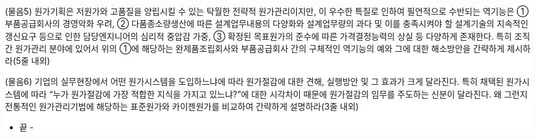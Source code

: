 






(물음5) 원가기획은 저원가와 고품질을 양립시킬 수 있는 탁월한 전략적 원가관리이지만, 이 우수한 특질로 인하여 필연적으로 수반되는 역기능은 ① 부품공급회사의 경영악화 우려, ② 다품종소량생산에 따른 설계업무내용의 다양화와 설계업무량의 과다 및 이를 충족시켜야 할 설계기술의 지속적인 갱신요구 등으로 인한 담당엔지니어의 심리적 중압감 가중, ③ 확정된 목표원가의 준수에 따른 가격결정능력의 상실 등 다양하게 존재한다. 특히 조직간 원가관리 분야에 있어서 위의 ①에 해당하는 완제품조립회사와 부품공급회사 간의 구체적인 역기능의 예와 그에 대한 해소방안을 간략하게 제시하라(5줄 내외)








(물음6) 기업의 실무현장에서 어떤 원가시스템을 도입하느냐에 따라 원가절감에 대한 견해, 실행방안 및 그 효과가 크게 달라진다. 특히 채택된 원가시스템에 따라 “누가 원가절감에 가장 적합한 지식을 가지고 있느냐?”에 대한 시각차이 때문에 원가절감의 임무를 주도하는 신분이 달라진다. 왜 그런지 전통적인 원가관리기법에 해당하는 표준원가와 카이젠원가를 비교하여 간략하게 설명하라(3줄 내외)









- 끝 -